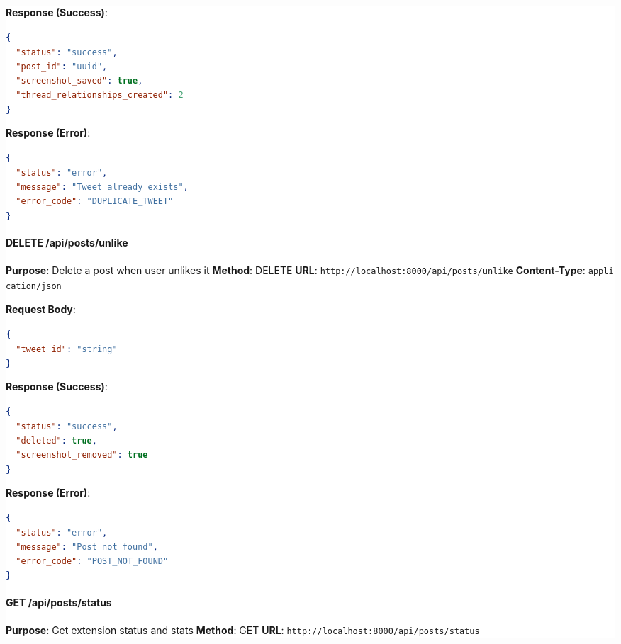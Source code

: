 **Response (Success)**:
```json
{
  "status": "success",
  "post_id": "uuid",
  "screenshot_saved": true,
  "thread_relationships_created": 2
}
```

**Response (Error)**:
```json
{
  "status": "error",
  "message": "Tweet already exists",
  "error_code": "DUPLICATE_TWEET"
}
```

#### DELETE /api/posts/unlike
**Purpose**: Delete a post when user unlikes it
**Method**: DELETE
**URL**: `http://localhost:8000/api/posts/unlike`
**Content-Type**: `application/json`

**Request Body**:
```json
{
  "tweet_id": "string"
}
```

**Response (Success)**:
```json
{
  "status": "success",
  "deleted": true,
  "screenshot_removed": true
}
```

**Response (Error)**:
```json
{
  "status": "error", 
  "message": "Post not found",
  "error_code": "POST_NOT_FOUND"
}
```

#### GET /api/posts/status
**Purpose**: Get extension status and stats
**Method**: GET
**URL**: `http://localhost:8000/api/posts/status`
